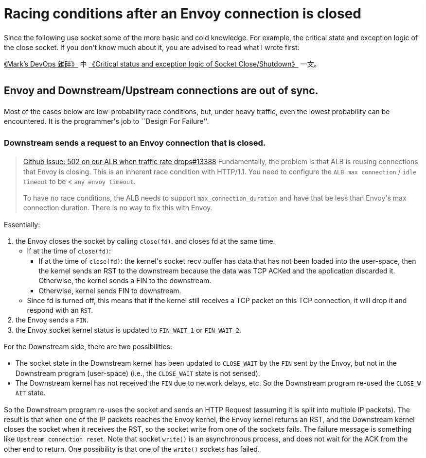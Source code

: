 # Racing conditions after an Envoy connection is closed

Since the following use socket some of the more basic and cold knowledge. For example, the critical state and exception logic of the close socket. If you don't know much about it, you are advised to read what I wrote first:


[《Mark’s DevOps 雜碎》](https://devops-insider.mygraphql.com/zh_CN/latest/index.html) 中 [《Critical status and exception logic of Socket Close/Shutdown》](https://devops-insider.mygraphql.com/zh_CN/latest/kernel/network/socket/socket-close/socket-close.html) 一文。

## Envoy and Downstream/Upstream connections are out of sync.

Most of the cases below are low-probability race conditions, but, under heavy traffic, even the lowest probability can be encountered. It is the programmer's job to ``Design For Failure''.

### Downstream sends a request to an Envoy connection that is closed.

> [Github Issue: 502 on our ALB when traffic rate drops#13388](https://github.com/envoyproxy/envoy/issues/13388#issuecomment-703716766)
> Fundamentally, the problem is that ALB is reusing connections that Envoy is closing. This is an inherent race condition with HTTP/1.1. 
> You need to configure the `ALB max connection` / `idle timeout` to be < `any envoy timeout`.
> 
> To have no race conditions, the ALB needs to support `max_connection_duration` and have that be less than Envoy's max connection duration. There is no way to fix this with Envoy.



Essentially:

1. the Envoy closes the socket by calling `close(fd)`. and closes fd at the same time.
   - If at the time of `close(fd)`:
     - If at the time of `close(fd)`: the kernel's socket recv buffer has data that has not been loaded into the user-space, then the kernel sends an RST to the downstream because the data was TCP ACKed and the application discarded it. Otherwise, the kernel sends a FIN to the downstream.
     - Otherwise, kernel sends FIN to downstream.
   - Since fd is turned off, this means that if the kernel still receives a TCP packet on this TCP connection, it will drop it and respond with an `RST`.
2. the Envoy sends a `FIN`.
3. the Envoy socket kernel status is updated to `FIN_WAIT_1` or `FIN_WAIT_2`.

For the Downstream side, there are two possibilities:

- The socket state in the Downstream kernel has been updated to `CLOSE_WAIT` by the `FIN` sent by the Envoy, but not in the Downstream program (user-space) (i.e., the `CLOSE_WAIT` state is not sensed).
- The Downstream kernel has not received the `FIN` due to network delays, etc. So the Downstream program re-used the `CLOSE_WAIT` state.

So the Downstream program re-uses the socket and sends an HTTP Request (assuming it is split into multiple IP packets). The result is that when one of the IP packets reaches the Envoy kernel, the Envoy kernel returns an RST, and the Downstream kernel closes the socket when it receives the RST, so the socket write from one of the sockets fails. The failure message is something like `Upstream connection reset`. Note that socket `write()` is an asynchronous process, and does not wait for the ACK from the other end to return. One possibility is that one of the `write()` sockets has failed.

